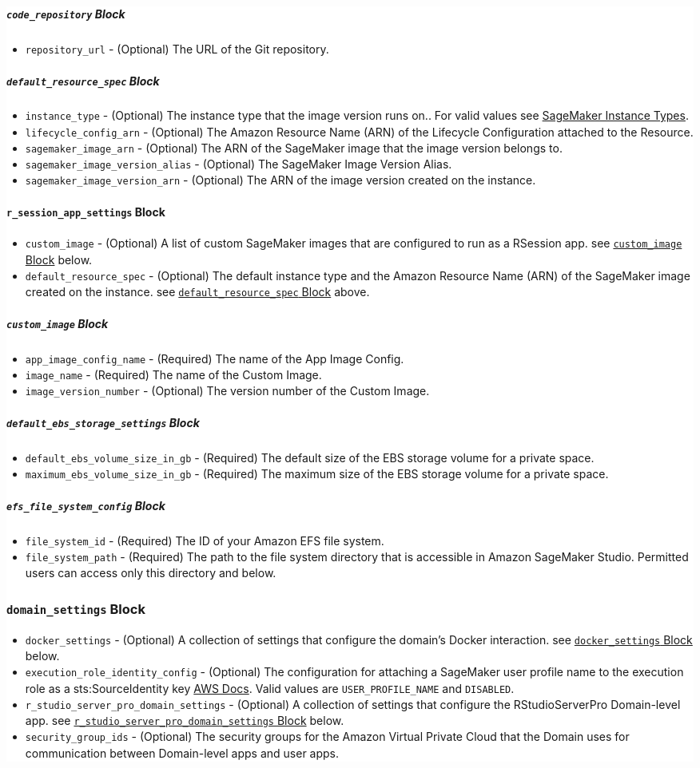##### `code_repository` Block

* `repository_url` - (Optional) The URL of the Git repository.

##### `default_resource_spec` Block

* `instance_type` - (Optional) The instance type that the image version runs on.. For valid values see [SageMaker Instance Types](https://docs.aws.amazon.com/sagemaker/latest/dg/notebooks-available-instance-types.html).
* `lifecycle_config_arn` - (Optional) The Amazon Resource Name (ARN) of the Lifecycle Configuration attached to the Resource.
* `sagemaker_image_arn` - (Optional) The ARN of the SageMaker image that the image version belongs to.
* `sagemaker_image_version_alias` - (Optional) The SageMaker Image Version Alias.
* `sagemaker_image_version_arn` - (Optional) The ARN of the image version created on the instance.

#### `r_session_app_settings` Block

* `custom_image` - (Optional) A list of custom SageMaker images that are configured to run as a RSession app. see [`custom_image` Block](#custom_image-block) below.
* `default_resource_spec` - (Optional) The default instance type and the Amazon Resource Name (ARN) of the SageMaker image created on the instance. see [`default_resource_spec` Block](#default_resource_spec-block) above.

##### `custom_image` Block

* `app_image_config_name` - (Required) The name of the App Image Config.
* `image_name` - (Required) The name of the Custom Image.
* `image_version_number` - (Optional) The version number of the Custom Image.

##### `default_ebs_storage_settings` Block

* `default_ebs_volume_size_in_gb` - (Required) The default size of the EBS storage volume for a private space.
* `maximum_ebs_volume_size_in_gb` - (Required) The maximum size of the EBS storage volume for a private space.

##### `efs_file_system_config` Block

* `file_system_id` - (Required) The ID of your Amazon EFS file system.
* `file_system_path` - (Required) The path to the file system directory that is accessible in Amazon SageMaker Studio. Permitted users can access only this directory and below.

### `domain_settings` Block

* `docker_settings` - (Optional) A collection of settings that configure the domain’s Docker interaction. see [`docker_settings` Block](#docker_settings-block) below.
* `execution_role_identity_config` - (Optional) The configuration for attaching a SageMaker user profile name to the execution role as a sts:SourceIdentity key [AWS Docs](https://docs.aws.amazon.com/IAM/latest/UserGuide/id_credentials_temp_control-access_monitor.html). Valid values are `USER_PROFILE_NAME` and `DISABLED`.
* `r_studio_server_pro_domain_settings` - (Optional) A collection of settings that configure the RStudioServerPro Domain-level app. see [`r_studio_server_pro_domain_settings` Block](#r_studio_server_pro_domain_settings-block) below.
* `security_group_ids` - (Optional) The security groups for the Amazon Virtual Private Cloud that the Domain uses for communication between Domain-level apps and user apps.
